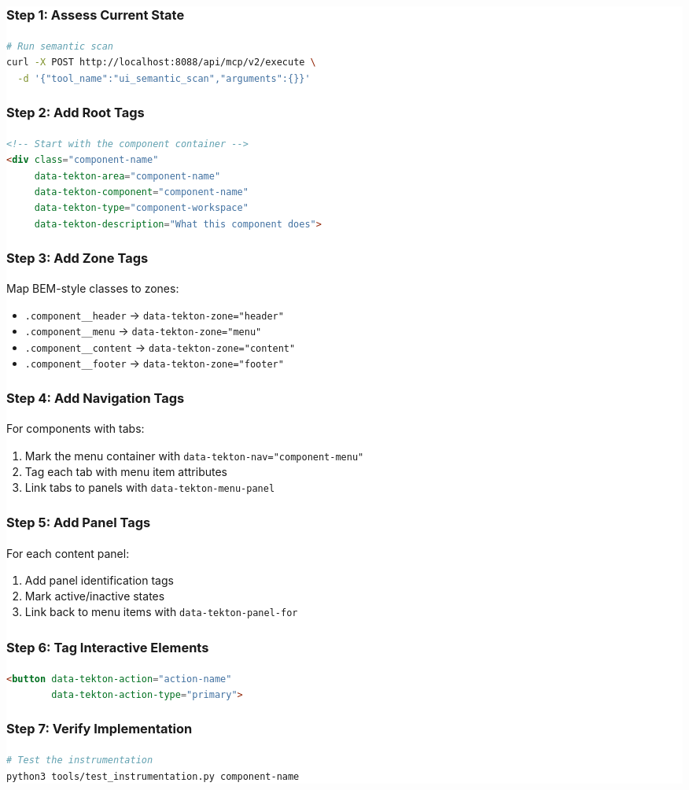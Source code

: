 ### Step 1: Assess Current State

```bash
# Run semantic scan
curl -X POST http://localhost:8088/api/mcp/v2/execute \
  -d '{"tool_name":"ui_semantic_scan","arguments":{}}'
```

### Step 2: Add Root Tags

```html
<!-- Start with the component container -->
<div class="component-name"
     data-tekton-area="component-name"
     data-tekton-component="component-name"
     data-tekton-type="component-workspace"
     data-tekton-description="What this component does">
```

### Step 3: Add Zone Tags

Map BEM-style classes to zones:
- `.component__header` → `data-tekton-zone="header"`
- `.component__menu` → `data-tekton-zone="menu"`
- `.component__content` → `data-tekton-zone="content"`
- `.component__footer` → `data-tekton-zone="footer"`

### Step 4: Add Navigation Tags

For components with tabs:
1. Mark the menu container with `data-tekton-nav="component-menu"`
2. Tag each tab with menu item attributes
3. Link tabs to panels with `data-tekton-menu-panel`

### Step 5: Add Panel Tags

For each content panel:
1. Add panel identification tags
2. Mark active/inactive states
3. Link back to menu items with `data-tekton-panel-for`

### Step 6: Tag Interactive Elements

```html
<button data-tekton-action="action-name"
        data-tekton-action-type="primary">
```

### Step 7: Verify Implementation

```bash
# Test the instrumentation
python3 tools/test_instrumentation.py component-name
```
